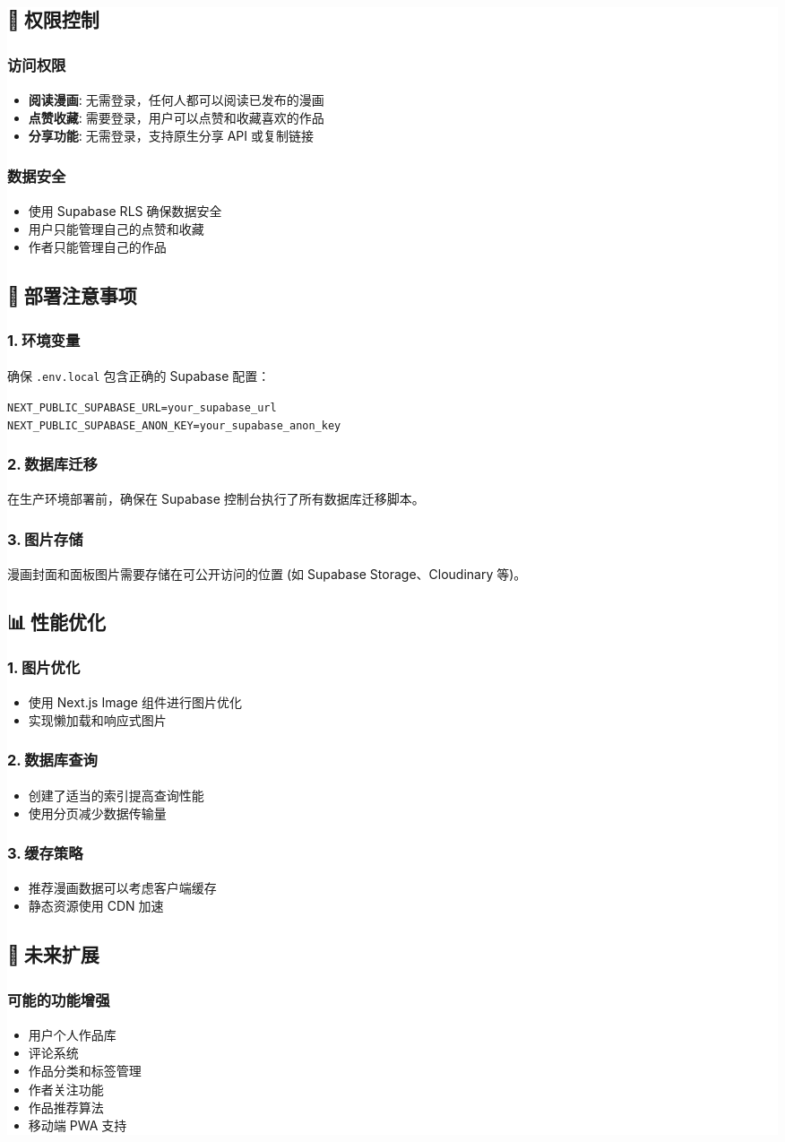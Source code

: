 ## 🔐 权限控制

### 访问权限
- **阅读漫画**: 无需登录，任何人都可以阅读已发布的漫画
- **点赞收藏**: 需要登录，用户可以点赞和收藏喜欢的作品
- **分享功能**: 无需登录，支持原生分享 API 或复制链接

### 数据安全
- 使用 Supabase RLS 确保数据安全
- 用户只能管理自己的点赞和收藏
- 作者只能管理自己的作品

## 🚀 部署注意事项

### 1. 环境变量
确保 `.env.local` 包含正确的 Supabase 配置：
```
NEXT_PUBLIC_SUPABASE_URL=your_supabase_url
NEXT_PUBLIC_SUPABASE_ANON_KEY=your_supabase_anon_key
```

### 2. 数据库迁移
在生产环境部署前，确保在 Supabase 控制台执行了所有数据库迁移脚本。

### 3. 图片存储
漫画封面和面板图片需要存储在可公开访问的位置 (如 Supabase Storage、Cloudinary 等)。

## 📊 性能优化

### 1. 图片优化
- 使用 Next.js Image 组件进行图片优化
- 实现懒加载和响应式图片

### 2. 数据库查询
- 创建了适当的索引提高查询性能
- 使用分页减少数据传输量

### 3. 缓存策略
- 推荐漫画数据可以考虑客户端缓存
- 静态资源使用 CDN 加速

## 🔮 未来扩展

### 可能的功能增强
- 用户个人作品库
- 评论系统
- 作品分类和标签管理
- 作者关注功能
- 作品推荐算法
- 移动端 PWA 支持
